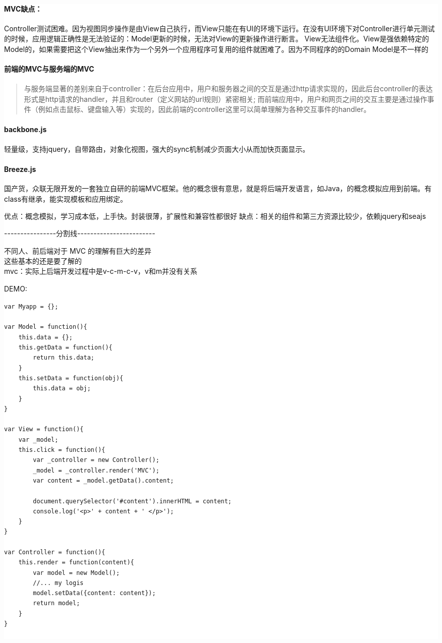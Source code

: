 
#### MVC缺点：

Controller测试困难。因为视图同步操作是由View自己执行，而View只能在有UI的环境下运行。在没有UI环境下对Controller进行单元测试的时候，应用逻辑正确性是无法验证的：Model更新的时候，无法对View的更新操作进行断言。
View无法组件化。View是强依赖特定的Model的，如果需要把这个View抽出来作为一个另外一个应用程序可复用的组件就困难了。因为不同程序的的Domain Model是不一样的



#### 前端的MVC与服务端的MVC

>与服务端显著的差别来自于controller：在后台应用中，用户和服务器之间的交互是通过http请求实现的，因此后台controller的表达形式是http请求的handler，并且和router（定义网站的url规则）紧密相关; 而前端应用中，用户和网页之间的交互主要是通过操作事件（例如点击鼠标、键盘输入等）实现的，因此前端的controller这里可以简单理解为各种交互事件的handler。


#### backbone.js   

轻量级，支持jquery，自带路由，对象化视图，强大的sync机制减少页面大小从而加快页面显示。

#### Breeze.js  

国产货，众联无限开发的一套独立自研的前端MVC框架。他的概念很有意思，就是将后端开发语言，如Java，的概念模拟应用到前端。有class有继承，能实现模板和应用绑定。

优点：概念模拟，学习成本低，上手快。封装很薄，扩展性和兼容性都很好
缺点：相关的组件和第三方资源比较少，依赖jquery和seajs

----------------分割线------------------------

不同人、前后端对于 MVC 的理解有巨大的差异  
这些基本的还是要了解的  
mvc：实际上后端开发过程中是v-c-m-c-v，v和m并没有关系  

DEMO:

```
var Myapp = {};

var Model = function(){
	this.data = {};
	this.getData = function(){
		return this.data;
	}
	this.setData = function(obj){
		this.data = obj;
	}
}
 
var View = function(){
	var _model;
	this.click = function(){
		var _controller = new Controller();
		_model = _controller.render('MVC');
		var content = _model.getData().content;

		document.querySelector('#content').innerHTML = content;
		console.log('<p>' + content + ' </p>');
	}
}
 
var Controller = function(){
	this.render = function(content){
		var model = new Model();
		//... my logis
		model.setData({content: content});
		return model;
	}
}
 
```